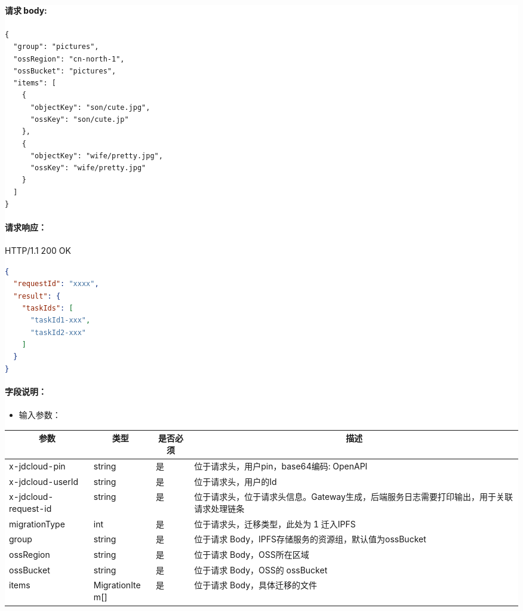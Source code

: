 #### 请求 body:

```
{
  "group": "pictures",
  "ossRegion": "cn-north-1",
  "ossBucket": "pictures",
  "items": [
    {
      "objectKey": "son/cute.jpg",
      "ossKey": "son/cute.jp"
    },
    {
      "objectKey": "wife/pretty.jpg",
      "ossKey": "wife/pretty.jpg"
    }
  ]
}
```

#### 请求响应：

HTTP/1.1 200 OK 

```json
{
  "requestId": "xxxx",
  "result": {
    "taskIds": [
      "taskId1-xxx",
      "taskId2-xxx"
    ]
  }
}
```

#### 字段说明：

- 输入参数：

|参数|类型|是否必须 |描述|
|---|---|---|---|
|x-jdcloud-pin|string|是|位于请求头，用户pin，base64编码: OpenAPI|
|x-jdcloud-userId|string|是|位于请求头，用户的Id|
|x-jdcloud-request-id|string|是|位于请求头，位于请求头信息。Gateway生成，后端服务日志需要打印输出，用于关联请求处理链条|
|migrationType|int|是|位于请求头，迁移类型，此处为 1 迁入IPFS|
|group|string|是|位于请求 Body，IPFS存储服务的资源组，默认值为ossBucket|
|ossRegion|string|是|位于请求 Body，OSS所在区域|
|ossBucket|string|是|位于请求 Body，OSS的 ossBucket|
|items|MigrationItem[]|是|	位于请求 Body，具体迁移的文件|
